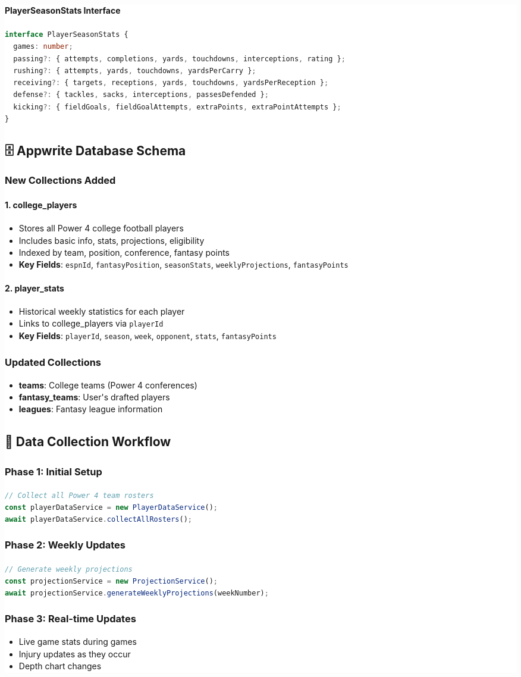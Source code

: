 #### PlayerSeasonStats Interface
```typescript
interface PlayerSeasonStats {
  games: number;
  passing?: { attempts, completions, yards, touchdowns, interceptions, rating };
  rushing?: { attempts, yards, touchdowns, yardsPerCarry };
  receiving?: { targets, receptions, yards, touchdowns, yardsPerReception };
  defense?: { tackles, sacks, interceptions, passesDefended };
  kicking?: { fieldGoals, fieldGoalAttempts, extraPoints, extraPointAttempts };
}
```

## 🗄️ Appwrite Database Schema

### New Collections Added

#### 1. **college_players**
- Stores all Power 4 college football players
- Includes basic info, stats, projections, eligibility
- Indexed by team, position, conference, fantasy points
- **Key Fields**: `espnId`, `fantasyPosition`, `seasonStats`, `weeklyProjections`, `fantasyPoints`

#### 2. **player_stats**
- Historical weekly statistics for each player
- Links to college_players via `playerId`
- **Key Fields**: `playerId`, `season`, `week`, `opponent`, `stats`, `fantasyPoints`

### Updated Collections
- **teams**: College teams (Power 4 conferences)
- **fantasy_teams**: User's drafted players
- **leagues**: Fantasy league information

## 🔄 Data Collection Workflow

### Phase 1: Initial Setup
```typescript
// Collect all Power 4 team rosters
const playerDataService = new PlayerDataService();
await playerDataService.collectAllRosters();
```

### Phase 2: Weekly Updates
```typescript
// Generate weekly projections
const projectionService = new ProjectionService();
await projectionService.generateWeeklyProjections(weekNumber);
```

### Phase 3: Real-time Updates
- Live game stats during games
- Injury updates as they occur
- Depth chart changes
